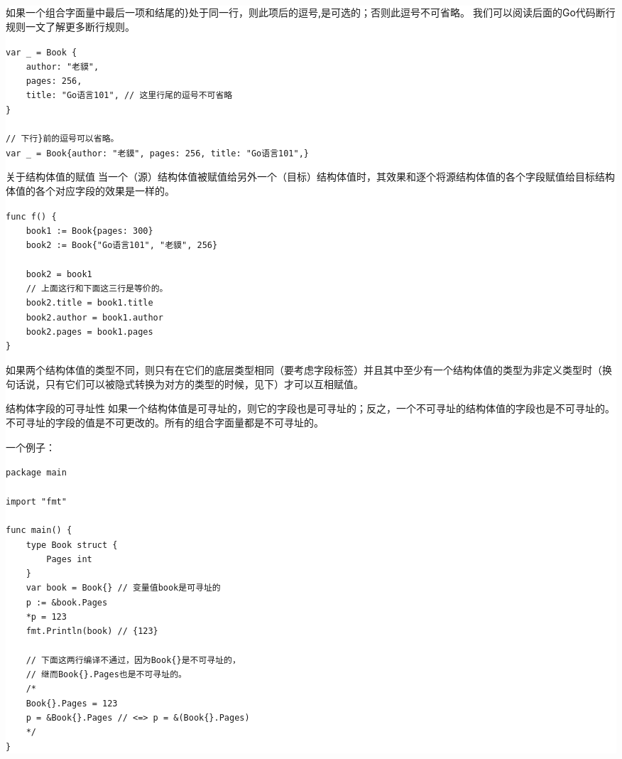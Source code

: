 如果一个组合字面量中最后一项和结尾的}处于同一行，则此项后的逗号,是可选的；否则此逗号不可省略。 我们可以阅读后面的Go代码断行规则一文了解更多断行规则。

```
var _ = Book {
	author: "老貘",
	pages: 256,
	title: "Go语言101", // 这里行尾的逗号不可省略
}

// 下行}前的逗号可以省略。
var _ = Book{author: "老貘", pages: 256, title: "Go语言101",}
```

关于结构体值的赋值
当一个（源）结构体值被赋值给另外一个（目标）结构体值时，其效果和逐个将源结构体值的各个字段赋值给目标结构体值的各个对应字段的效果是一样的。

```
func f() {
	book1 := Book{pages: 300}
	book2 := Book{"Go语言101", "老貘", 256}

	book2 = book1
	// 上面这行和下面这三行是等价的。
	book2.title = book1.title
	book2.author = book1.author
	book2.pages = book1.pages
}
```

如果两个结构体值的类型不同，则只有在它们的底层类型相同（要考虑字段标签）并且其中至少有一个结构体值的类型为非定义类型时（换句话说，只有它们可以被隐式转换为对方的类型的时候，见下）才可以互相赋值。

结构体字段的可寻址性
如果一个结构体值是可寻址的，则它的字段也是可寻址的；反之，一个不可寻址的结构体值的字段也是不可寻址的。 不可寻址的字段的值是不可更改的。所有的组合字面量都是不可寻址的。

一个例子：

```
package main

import "fmt"

func main() {
	type Book struct {
		Pages int
	}
	var book = Book{} // 变量值book是可寻址的
	p := &book.Pages
	*p = 123
	fmt.Println(book) // {123}

	// 下面这两行编译不通过，因为Book{}是不可寻址的，
	// 继而Book{}.Pages也是不可寻址的。
	/*
	Book{}.Pages = 123
	p = &Book{}.Pages // <=> p = &(Book{}.Pages)
	*/
}
```
